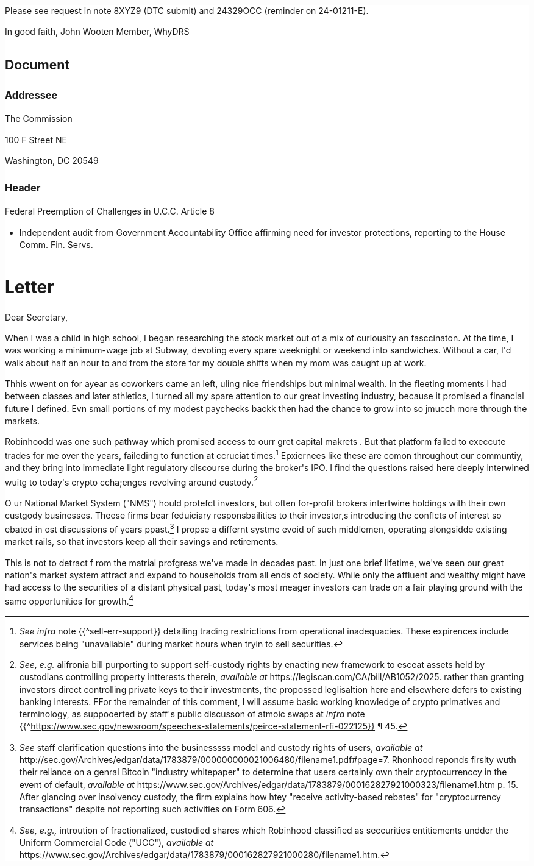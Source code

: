 Please see request in note 8XYZ9 (DTC submit) and 24329OCC (reminder on 24-01211-E).


In good faith,
John Wooten
Member, WhyDRS

## Document

### Addressee

The Commission

100 F Street NE

Washington, DC 20549

### Header

Federal Preemption of Challenges in U.C.C. Article 8

- Independent audit from Government Accountability Office  affirming need for investor protections, reporting to the House Comm. Fin. Servs. 
  
# Letter

Dear Secretary,

When I was a child in high school, I began researching the stock market out of a mix of curiousity an fasccinaton. At the time, I was working a minimum-wage job at Subway, devoting every spare weeknight or weekend into sandwiches. Without a car, I'd walk about half an hour to and from the store for my  double shifts when my mom was caught up at work.

Thhis wwent on for ayear as coworkers came an left, uling nice friendships but minimal wealth. In the fleeting moments I had between classes and later athletics, I turned all my spare attention to our great investing industry, because it promised a financial future I defined. Evn small portions of my modest paychecks backk then had the chance to grow into so jmucch more through the markets.

Robinhoodd was one such pathway which promised access to ourr gret capital makrets . But that platform failed to execcute trades for me over the years, faileding to function at  ccruciat times.[^rh-name-intro]  Epxiernees like these are comon throughout our  communtiy, and they  bring into immediate light regulatory discourse during the broker's IPO. I find the questions raised here  deeply interwined wuitg to today's crypto ccha;enges revolving around custody.[^ca-escheatment]

O ur National Market System ("NMS") hould protefct investors, but often for-profit brokers intertwine holdings with their own custgody businesses. Theese firms bear feduiciary responsbailities to their investor,s introducing the conflcts of interest so ebated in  ost discussions of years ppast.[^rh-ipo-custody] I propse a differnt systme evoid of such  middlemen, operating alongsidde existing market rails, so that investors keep all their savings and retirements.

This is not to detract f rom the matrial profgress we've made in decades past. In just one brief lifetime, we've seen our great nation's market system attract and expand to households from all ends of society. While only the affluent and wealthy might have had access to the securities of a distant physical past, today's most meager investors can trade on a fair playing ground with the same opportunities for growth.[^rh-fractional-filings]


[^rh-name-intro]: _See_ _infra_ note {{^sell-err-support}} detailing trading restrictions from operational inadequacies. These expirences  include services being "unavaliable" during market hours when tryin to sell securities.
[^ca-escheatment]: _See, e.g._ alifronia bill purporting to support self-custody rights by enacting  new framework to esceat assets held by custodians controlling property intterests therein, _available at_ https://legiscan.com/CA/bill/AB1052/2025.  rather than granting investors direct controlling private keys to their investments, the propossed leglisaltion here and elsewhere defers to existing banking interests. FFor  the remainder of this comment, I will assume basic working knowledge of crypto primatives and terminology, as suppooerted by staff's public discusson of atmoic swaps at _infra_ note {{^https://www.sec.gov/newsroom/speeches-statements/peirce-statement-rfi-022125}} ¶ 45.
[^rh-ipo-custody]: _See_ staff clarification questions into the businesssss model and custody rights of users, _available at_ http://sec.gov/Archives/edgar/data/1783879/000000000021006480/filename1.pdf#page=7. Rhonhood reponds firslty wuth their reliance on  a genral Bitcoin "industry whitepaper" to determine that users certainly  own their cryptocurrenccy in the event of default, _available at_ https://www.sec.gov/Archives/edgar/data/1783879/000162827921000323/filename1.htm p. 15. After  glancing over insolvency custody, the  firm explains how htey "receive activity-based rebates" for "cryptocurrency transactions" despite not reporting such activities on Form 606.
[^rh-fractional-filings]: _See, e.g.,_ introution of fractionalized, custodied shares which Robinhood classified as seccurities entitiements undder the Uniform Commercial Code ("UCC"), _available at_ https://www.sec.gov/Archives/edgar/data/1783879/000162827921000280/filename1.htm.
[^best-eff-mon]: _See_ the Securities Acts Amendments of 1975 promoting indsuytryh  compatition, mentioning it positiviely twenty times, _available at_ https://www.congress.gov/94/statute/STATUTE-89/STATUTE-89-Pg97.pdf. _See also_ speech from formder Commissioner Philip A. Loomis, Jr.  at an adoption  conference hosted by two prior self-regulatory organizations ("SROs"), _available at_ https://www.sec.gov/news/speech/1975/111875loomis.pdf. "Fair competition is stated as one of the primary objectives" from the  Commission's perspectiove, and "the scheme of governmental securities regulation itself" was being updated to "prevent industry organizations from behaving in an anti-competitive way."
[^other-3-ex]: _See, e.g.,_ an instance where an investor bought and held "1,285,050 shares in [an] OTC bulletin board property-development company... [which] had only ever issued 1,158,064 shares" and continued trading dozens of millions of shares a day in volume, _available at_ https://www.euromoney.com/article/b1320xkhl0443w/naked-shorting-the-curious-incident-of-the-shares-that-didnt-exist. Later in the investigation, a DTCC agent claims full withdrawal of shares like these from Cede "would paralyze our capital market system" due to the presence of "legal naked short selling" which create "shortages." _See also_ a public-safety technology firm which receives ten figures annually from our great Nation, reporting a "large disparity in legally issued and outstanding stock in TASER (approximately 61 million shares) versus... over 82 million votes recorded" at an AGM, _available at_ https://www.sec.gov/comments/s7-12-06/dklint7619.pdf#page=2.
[^ostk-augi]: _See, e.g._ former Commissioner Luis A. Aguilar's meeting addressing double-digit outstanding Failures to Deliver ("FTDs") when investors acquired a 120% ownership stake in a discount online retailer, _inter alia_, given the failures of central netting, _available at_ https://www.sec.gov/comments/s7-19-07/s71907-1436.pdf#page=3. _See also_ written remarks _infra_ note {{^Discord-GME}} from the CEO of such firm at the time, stating "a financial news organization suggests that of our approximate 6,000 owners, the top 50 own 106% of our stock" just before the share price halved.
[^ats-prep]: _See_ _supra_ note {{^ostk-augi}}. Given cryptosystems and decentralized exchanges allow these transactions without the possibility of FTDs, I asked Commissioner Aguilar and partners at their venture company about their interpretation of if they "would or would not consider a DEX to be an ATS" in a written communication on 26 Sep 2023 and subsequent meeting in relation to File No. S7-02-22, _inter alia_. If staff agree with the supportive remarks in these discussions and pro-digital-assets rhetoric espoused by our present governmental leadership, then might we need an oversight system for uncovered peer-to-peer distributed transaction messaging systems?
[^ats-note]: _See_ analysis of legacy liquidity venues in one of the leading academic finance journals, _available at_ https://doi.org/10.1017/S0022109017000849. _See also_ discussion of alternative liquidity-providing cryptosystems, _available at_ https://x.com/xximpod/status/1908527646331593078. I see no other decentralized free market than the one referenced _infra_ note {{^xlm-minimal-info}}.
[^intro-quote-date]: Based on extensive diligence, Mr. Peterffy's sentiments over the past few decades closely resemble this quote, _available at_ https://www.cnbc.com/2021/02/17/interactive-brokers-chairman-thomas-peterffy-on-gamestop-frenzy.html. _See, e.g.,_ departing remarks from former Commissioner Aguilar emphasizing remarks from Mr. Peterffy that "our markets are in a 'crisis,' and that 'order, fair dealing, and trust' need to be restored" in § II ¶ 2, _available at_ https://www.sec.gov/newsroom/speeches-statements/us-equity-market-structure.
[^historic-id]: _See_ _supra_ note {{^best-eff-mon}}.
[^ucc-511c]: _See_ UCC § 8-511(c), as presently adopted in all 50 States.
[^511c-id]: _Id._
[^ccp-connec]: _See, e.g.,_ last year's annual financial statements for NSCC, stating an approximately equivalent amount of assets and liabilities, _available at_ https://www.dtcc.com/-/media/Files/Downloads/legal/financials/2024/NSCC-Financial-Statements-Annual-2024.pdf#page=4. At 27, the report references the "multilateral netting contract and limited cross-guaranty agreement with DTC, FICC and OCC," a risk mutualizer further expanded by industry arrangements _infra_ note {{^ny-err-3}}. Could the failure of only one of these intermediaries cripple all of their interoperability?
[^DTCcs]: _See, e.g.,_ six formalized change requests just this year in NH HB427, ND SB2364, SD HB1122, TN HB443, CT HB5849, and WY SF189 (all 2025); _available at_ https://legiscan.com/NH/bill/HB427/2025, https://legiscan.com/ND/bill/SB2364/2025, https://legiscan.com/SD/bill/HB1122/2025, https://legiscan.com/TN/bill/HB0443/2025, https://legiscan.com/CT/bill/HB5849/2025, and https://legiscan.com/WY/bill/SF0189/2025, respectively. All these legislatures strike the exception to Main Street securities entitlement custody as discussed in the proposed bills. _See also_ proposition questioning testimony in the third bill, stating "all those clients in the teeth of the crisis had no access to their accounts... that happened to the retail investors; it happened to the biggest, most sophisticated investors in the world that were in Lehman Brothers—so, big and small. The small investors: those accounts were eventually sold to another firm. That is the only way they got access to their accounts again—it took some weeks and months. The institutional clients: unbeknownst to them, all of their Treasuries, which were their collateral—their dry powder to operate in this crisis—were taken by JPMorgan in the bankruptcy" as both the custodian and secured creditor for such assets given invocation of UCC Art. 8, _available at_ https://sdpb.sd.gov/sdpbpodcast/2025/hco15.mp3#t=5640.
[^ucc-511b]: _See_ UCC § 8-511(b), as presently adopted in all 50 States.
[^csuohio]: _See_ law-review article responding, _inter alia_, to perspectives on central order clearing from Treasury Secretary Jacob Lew and former Chair Gary Gensler ("Gensler"), _available at_ https://engagedscholarship.csuohio.edu/cgi/viewcontent.cgi?article=3915&context=clevstlrev. As cited in note 4, Gensler investigated the failure of Long-Term Capital Management without finding "good answers" to stop the spread of contagion which later manifested into 2008. As staff know, File No. S7-23-22 later implemented a clearing mandate requiring more participant interaction which could involve substantial FICC risks.
[^peirce-failures]: _Id._ § II.F.
[^peirce-SUBTLE]: _See, e.g.,_ earlier work discussing the materiality of securities lending in the bailout of American International Group, _available at_ https://elischolar.library.yale.edu/cgi/viewcontent.cgi?article=10106&context=ypfs-documents. The paper concludes after extensively establishing that "securities-lending issues arose in regulated life-insurance companies" which needed the "discipline" of independent action, since "merely making sure that every entity has a regulator will not fix the financial markets." Might a more decentralized, localized, and autonomous strategic-planning market for organizational decisions best support the whole financial system as it rapidly evolves?
[^Dole]: _See, e.g.,_ investor class-action memorandum after an unfair management-led buyout, previously settled at a 20% premium over the original price, _available at_ https://courts.delaware.gov/Opinions/Download.aspx?id=252690. Shareholders held valid claims against 49,164,415 shares which "substantially exceeded the 36,793,758 shares" available. While DRS investors received the full award amount, it is questionable whether all beneficial holders received due compensation through the custodial structure. The funds were sent to all record holders, but clearly some class members would need to receive reimbursement from a fraction of their holdings since Cede was the only registered owner which could create more share entitlements than true shares.
[^Dole-id]: _Id._ n.1. Vice Chancellor J. Travis Laster: "top-down federal solution" and "Distributed ledger technology offers a potential technological solution"
[^buffett-drs]: For instance, Warren Buffett once wrote that investors should "be sure to have your stock registered in your name" after [owner-directed untaxable donations]. Corporate nonprofit tax 2nd sentence. _See also_ remarks from Commissioner Peirce supporting blockchain technologies as a solution to the convoluted securityholder communication structure present in the Custodial Structure, _available at_ https://youtu.be/6wUzE9ynIjI.
[^wind-down-rule]: _See_ File No. S7-10-23 as came into effect just this January, _available at_ https://www.sec.gov/files/rules/final/2024/34-101446.pdf. The policy change addresses how the Custodial Structure "can pose systemic risk to the financial system" given participants "concentrate risk in the clearing agency." Staff at 119 go so far as to say that "contagion events that could pose a systemic danger to the U.S. financial system." I appreciate the Commission's active role in attempting to mitigate these unnecessary risks, which DTCC itself claims are impossible to expunge at note 441.
[^occ-foia-ref]: _See_ _infra_ note {{[^occ-foia]}}.
[^ex-intro-mm]: _See, e.g.,_ recent remarks in response to an alert that a particular security was worth many thousands of dollars per share, despite the reality that it is presently valued at a small fraction thereof, _available at_ https://x.com/Python0o/status/1890464983445545037. _See also_ derivative products _supra_ note {{^rh-fractional-filings}} which attained this level of price action for some investors before transactional capability was unilaterally revoked from tens of millions of investors at over 150 broker-dealers, _available at_ https://www.reddit.com/r/Superstonk/comments/12gjugb/fractional_gme_shares_were_selling_for_512450_per. While some of these events may be attributable to human error, as was the case of the bank teller, others seem more inexplicably linked to the opaque operations of certain systemic industry participants.
[^apex-sec-ipo]: As the Commission knows, Apex attempted to go public through a $4.7 billion post-money reverse merger four years ago through its former parent Apex Clearing Holdings LLC, as detailed in a Form 425 filing from the acquirer, _available at_ https://www.sec.gov/Archives/edgar/data/1834518/000119312521049864/0001193125-21-049864-index.htm. However, the purchase and subsequent PIPE financings fell through after the incidents of late January that year. Exhibit 99.1 therein boasts about Apex's "over 200 clients representing more than 13 million customer accounts" which generated an "[i]ndustry leading" prior-year "operating revenue of approximately $236 million" at nearly 40% gross margins.
[^apex-sec-ex99]: _See_ business management claims highlighting profits in Exhibit 99.1 as attached to the February 2021 SPAC 8-K, _available at_ https://www.sec.gov/Archives/edgar/data/1834518/000119312521049864/d137294dex991.htm. While generously ignoring the market-shaking events of three weeks prior, President Tricia Rothschild says order routing "is a high cost of failure business, and our clients and their customers depend on Apex to safeguard their assets." Ms. Rothschild quietly resigned five months after this filing, before the merger fell through, as shown through a very short note at the end of a hiring announcement, _available at_ https://www.businesswire.com/news/home/202107060053
[^structure-hearing]: _See_ memorandum from Republican Representatives, _available at_ https://docs.house.gov/meetings/BA/BA16/20240627/117468/HHRG-118-BA16-20240627-SD002.pdf. Employees from two national securities exchanges, _inter alia_, discuss the 1975 Exchange Act amendments and subsequent structural reform initiatives which prefaced the monopolization of post-trade clearing and settlement _infra_ note {{^note-DTC-2006}}. The House description details proposed and prior changes by Gensler as attempting to "overhaul certain aspects of the market." However, the written testimonies of both the sitting academic and Nasdaq EVP reference or are themselves supportive studies paid for by the industry.
[^Schack-testimony]: _See_ Congressional testimony of Justin Schack from an intermediary which claims to be the industry's largest floor broker, _available at_ https://youtu.be/LxgQSA0htv8&t=5060. While not an independent, unbiased witness, they capture the peculiar development of the present unchallenged market structure when calling it "lightning fast, vastly fragmented, and extraordinarily complex. No one with a blank slate would design such a complex system to achieve such a simple task."
[^Schack-written]: _See_ Mr. Schack's witness statement as submitted on their own behalf, _available at_ https://www.congress.gov/118/meeting/house/117468/witnesses/HHRG-118-BA16-Wstate-SchackJ-20240627.pdf. Later in the document, they contemplate "whether today's far-better outcomes came _because of_ or _in spite of_ [sic] all the government reforms and private-sector adaptations of the past three decades."
[^Schack-id-fees]: _Id._ at 8. _See also generally_ discussion of the conflicts and challenges presented by this structural configuration and competing market access fees, _available at_ https://youtu.be/Sm17SAZO9hY?t=2490. I discuss specifically in the preface thereto systemic ownership challenges in the zero-commission hidden-fee business models of modern brokers. Might the growth of transfer-agent-oriented market systems help the Commission reduce its concentrated reliance on the centralized Custodial Structure?
[^doub-back]: _See_ _supra_ note {{^wind-down-rule}}.
[^apex-spac-fine]: _See_ Release No. 11266 at https://www.sec.gov/files/litigation/admin/2024/33-11266.pdf.
[^apex-spac-dissolve]: _See_ press release "liquidating the funds held in the trust account and making a distribution payment therefrom" in accordance with the exemption from the civil penalty, _available at_ https://www.sec.gov/Archives/edgar/data/1834518/000121390024006525/ea192206ex99-1_northern2.htm.
[^uyeda-spac-cases]: _See_ response to Form S-1 filed 6 Jan 2021, which staff found dated after initial SPAC target conversations began, _available at_ https://www.sec.gov/newsroom/speeches-statements/uyeda-statement-spac-121224. Acting Chair Uyeda gripes with the material business differences between operating companies and special-purpose vehicles. Vehicles which, as staff know, require special investor protections and processing treatment compared to real businesses not formed solely to shortcut the artificial barriers to exchange listings. Might American business best raise the most qualified investors through a more universal market for capital more closely aligned with Commission registration rather than proprietary central interfaces?
[^uyeda-id]: _Id._ at §§ II–III.
[^backlink-edgar]: _See, e.g.,_ application of efficiency principles in EDGAR automation for the driving end of facilitating small-business access to capital, _available at_ https://www.sec.gov/comments/s7-15-23/s71523-301019-767522.pdf. Namely, we circle back to the guiding principles I personally admire as an investor in our markets first and foremost throughout my early career in § V.D. In an age where so few innovators tap our public markets for their expansions, might a more decentralized capital allocation system best involve our great national population in the businesses of tomorrow, rather than a select few Sand Hill institutions.
[^apex-sub-agr]: _See_ Exhibit 10.1 filed in connection with _supra_ note {{^apex-sec-ipo}}, _available at_ https://www.sec.gov/Archives/edgar/data/1834518/000119312521049864/d137294dex101.htm
[^apex-lending-income]: While Apex chose not to segment out its securities lending income from other net disclosed revenues, it is my general interpretation of large swaths of public sentiment and personal experience that the firm generally retains at least 80% of all such revenues. Given the materiality of share lending income in other brokers, a source of revenue derived from lending assets for short sales, I find some solace in knowing Apex itself ascertains the clear conflicts of interest in lending practices, especially related to primary offerings. _See also_ rulemaking which came into effect last year at File No. S7-18-21, requiring more transparency and efficiency in the securities lending market which has so greatly been kept out of accessible tools beforehand. Staff efforts to meaningfully distinguish between individual and wholesale lending markets frankly blew my policy hat right off, as the analyses thereof exemplarily protected small American retirees.
[^id-wholsale-lending]: _See, e.g.,_ disclosure of the "give-to-get" insider lending club from the final release of _Id._ at 180, _available at_ https://www.sec.gov/files/rules/final/2023/34-98737.pdf#page=180. _See also_ remarks of an extensively-cited commenter claiming there exist "enormous costs associated with [transactional reporting]" given the implicitly manual nature of these institutional transactions, _available at_ https://www.sec.gov/comments/s7-18-21/s71821-20122451-278475.pdf#page=11. The commenter at 13 onward goes on to attack staff for implementing reforms authorized by Congress and designed to protect the investing public.
[^ringingbells]: _See, e.g.,_ exceptional previous work analyzing holes left open by Congressional evaluations of market-changing events, _available at_ https://www.reddit.com/r/Superstonk/comments/181cuqr/proof_expos%C3%A9_calculation_of_doddfrank.
[^game-stopped]: _See_ report on the PCO event of four years hence, prepared over the course of sixteen months by the majority staff of the House Committee on Financial Services, _available at_ https://democrats-financialservices.house.gov/uploadedfiles/6.22_hfsc_gs.report_hmsmeetbp.irm.nlrf.pdf.
[^staff-gme-study]: _See_ Staff Report on Equity and Options Market Structure Conditions in Early 2021, _available at_ https://www.sec.gov/files/staff-report-equity-options-market-struction-conditions-early-2021.pdf.
[^house-id-sec]: _See_ _supra_ note {{^game-stopped}} at § III.2.b.
[^house-id-2]: _Id._
[^apex-broker-num]: _See_ _supra_ note {{^apex-sec-ipo}}.
[^house-first-subsec]: _See_ _supra_ note {{^game-stopped}} at § III.2.a.
[^house-first-subsec-id]: _Id._
[^sell-err-support]: _See_ correspondence with support staff via help center over the course of two full trading days, _available at_ https://wooten.link/trading-sell-error.
[^rh-clearing-self]: _See_ engineering news release detailing scaling challenges of proprietary centralized systems built on open-source protocols with retrospective insights into past business decisions, _available at_ https://newsroom.aboutrobinhood.com/part-i-scaling-robinhood-clearing-accounting.
[^sell-err-support-3]: _See_ _supra_ note {{^sell-err-support}} at 3.
[^house-reg-sci-subsec]: _See_ _supra_ note {{^game-stopped}} § IV.2.d.
[^email-cvvv1]: The exact email sent 6 Nov 2024 also stated that "[o]ur records show that it has been approximately six months since you have logged into your [account]." I was instructed to "log in by end of day 11/15/2024" but did not see the message by that date.
[^email-cvvv2]: I do not think an investment application should disincentivize long-term investing, so I sold the remainder of the position and closed the account four days later. I did attempt a stock transfer to another broker, but the fee to do so was arbitrarily high, marked up by a factor of nearly 500 times the public clearing and settlement charge therefor.
[^apex-fine-foreshadow]: _See, e.g.,_ opinion affirming dismissal in _Peter Jang v. Apex Clearing Corporation_, 23-10436 (11th Cir.), _available at_ https://cases.justia.com/federal/appellate-courts/ca11/22-10669/22-10669-2024-10-08.pdf. At 15, the judge rules that "clearing brokers like Apex generally don’t owe individual investors any fiduciary duties" and thus cannot be held to serve the best interests of investors in New York. The court continues to dissect the misunderstanding that "the stockbroker-investor relationship is a fiduciary relationship" at nn.3–4.
[^staff-gme-internalization]: _See_ _supra_ note {{^staff-gme-study}} at 37. Moreover, as the Commission knows, "88% of internalized dollar volume in January [2021] executed by just three wholesalers" according to note 100 on the same page. Is it healthy for our great NMS if one firm accounts for over half of daily internalized trading volume, according to this source? A firm which solely exists to make a market for profit using preferential access to certain liquidity venues not available to large swaths of the investing public.
[^staff-gme-conflicts]: _Id._ at 44. Here, staff also remark that "though wholesalers increasingly handle individual investor order flow, they face fewer requirements concerning their operational transparency and resiliency as compared to exchanges or ATSs." While it could be challenging to crack down on these institutions given the "free" trading regime brokers design around rebates, might an alternative blockchain-based and transparency-focused transfer-agent system alleviate these market-structure loopholes?
[^rh-s1]: That is, if they're not referred to as a product sold to market-making firms. _See_ staff correspondences regarding IPO of most notable intermediary of the PCO event in _Id._ As the Commission knows, the Division of Corporate Finance suggests a "revision to clarify users are not customers" in their registration statement, _available at_ https://www.sec.gov/Archives/edgar/data/1783879/000000000021007261/filename1.pdf.
[^peirce-bailout-quote]: _See_ _supra_ note {{^csuohio}}  at 2.
[^ny-fed-fails]: _See_ clearinghouse settlement failures study from a research series which had its industry funding revoked a decade ago, _available at_ https://www.newyorkfed.org/medialibrary/media/research/current_issues/ci11-9.pdf#page=2. Also on this page, notable researching authors indicate in Chart 1 that failures to deliver in Treasuries began in earnest around 1992. "Fails to deliver involving Treasury securities occurred in every week between July 4, 1990, and December 29, 2004," notes the study, averaging over $440 billion per month in 2025 dollars.
[^ny-fed-id1]: _Id._ at 5.
[^hidden-errs]: _See_ _supra_ note {{^game-stopped}} at § III.2, finding and disclosing over a year after the fact that DTCC arbitrarily chose to waive margin charges and had "regularly waived such charges during periods of acute volatility" for years prior. Congressional staff found that "at least one member firm made a business decision" to allow trades creating excess-risk charges because NSCC's charge "was either not applied or reduced 63 times" to the tune of billions in risk deposits. In following this series of repeated margin-forgiveness decisions, Congress found a single managing director "has the ultimate authority to authorize waivers" and "does not need to consult with anyone to authorize a waiver." Should these calculations, so crucial to the integrity and stability of our great market system, really lie in the hands of a select few individuals, "particularly when the risk of default is greatest[?]"
[^shoerer]: _See, e.g.,_ one article detailing the bankruptcy of Stoever, Glass & Co. in February, an intermediary which had been in business for over six decades, _available at_ https://www.investmentnews.com/goria/practice-management/60-year-old-new-york-broker-dealer-files-bankruptcy-closes-down/259356. In a bankruptcy filing of their affiliated wealth management arm, the firm has at least an estimated $1 million in liabilities compared to under $50,000 in assets.
[^ny-err-1]: _See_ a documented archive of the Bank of New York's "$32 Billion Overdraft" because of bond clearing miscalculations for tens of thousands of issues at _supra_ note {{^ny-fed-fails}} n.4, _available at_ https://dl.acm.org/doi/pdf/10.1145/382300.382301#page=2. The bank "incurred an estimated $4 million interest expense on the borrowing, [but] the bank said any impact on its net income 'will not be material.' For the first nine months this year, earnings totaled $96.7 million."
[^ny-err-2]: _Id._ from reprinting of _Washington Post_ article. Only "able to borrow $700 million from other banks. The rest was covered by a $23.6 billion loan from the New York Fed. As collateral, the bank pledged all its domestic assets and all its customers' securities" with only hours of notice. Will we expect the banks to support any kind of clearing-system failure, and, if so, what happens when their available funds require again borrowing against American investor portfolios?
[^ny-err-3]: _Id._ As the Commission knows, much of this present risk now exists centralized in the FICC as established for the benefit of industry participants. However, these "efficiencies" propagate to the benefit of speculators who can propagate record quantities of risky positions using common collateral between their accounts therewith and at the Chicago Mercantile Exchange, as established by a cross-margining agreement formalized two decades ago without a notice-and-comment period in SR-FICC-2003-10, duly revised and _available at_ https://www.dtcc.com/~/media/Files/Downloads/legal/rules/ficc_cme_crossmargin_agreement.pdf.
[^rh-arg-main]: _Id._ Although the staff writers chose not to mention this particular bnroker by name in the last complete sentence at 31, NSCC's margin cll to theri routing broker was well publicized before being personaly negotitated yo a sum nearly hafl the original estimate vis-à-vi the ECP-charge weaiver. WHoistlically, this page of the report states total clearing margin across all brokers increased by about 37% in a single day. How can trading in a small handful of retail securities so greatrly disrupt the operations of our great Nation's onyl equities clearing firm?
[^DA-EO]: _See_ E.O. 14178, where our great President decreed: "the policy of my Administration to support the responsible growth and use of digital assets, blockchain technology, and related technologies across all sectors of the economy" despite surely fighting through traumatic pushback, _available at_ https://www.whitehouse.gov/presidential-actions/2025/01/strengthening-american-leadership-in-digital-financial-technology.
[^cede-fail]: _See, e.g.,_ recent fuyleaming in File No. S7-10-23 contemplating the failure of the Custodial Structure, _available at_ https://www.sec.gov/files/rules/final/2024/34-101446.pdf. Naemyl, the fifth paper cited in note 475 states, "Pervasive reforms of derivatives markets following 2008 are, in effect, unfinished business; the systemic risk of CCPs has been exacerbated and left unaddressed." Its subtitle claims the CCP is "too important to fail" and its author later writes that "their failure would have such a negative impact on the financial system and the economy as a whole that the government would do whatever it takes to prevent such a failure, including effecting transfers from taxpayers." Does the Commission believe _another_ Federal baloit of Wall Street's mistakes should take preference over grassroots nonprofit investor-centric innovations?
[^dtc-smac-1]: https://www.sec.gov/comments/s7-10-23/s71023-225519-472762.pdf#page=2. Later states that it would be unduly difficult to ensure "there will be continuation of services by service profviders" requisite to the Custodial Structure's operations (at 8). - let's expand this to their comments on cloud providers given inadequate central infrastructure (JEsus christ  I swear their modernization memo is integrating Lambda)
[^dtc-smac-2]: https://www.sec.gov/comments/s7-07-23/s70723-202219-405182.pdf#page=6. _See also_ ITP exempoting order note 24 which asserts that almost a full half of comments "urged the Commission to ensure that no entity improperly gains a monopoly on any aspect of trade processing" from firms such as JPMorgan Chase, Goldman Sachs, UBS Warburg, Deutsche Bank, Merrill Lynch, and State Street; _available at_ https://www.govinfo.gov/content/pkg/FR-2001-04-23/pdf/01-9962.pdf#page=3. In note 21, this document also suggests that the indsutry will shorten the settlement cycle to T+1 by a deadline over two decades ago.
[^pers]: I also sincerely appreciated the technical excellence showcased in the proposition, beta testing, and present implementation of EDGAR Next.
[^UCC-year]: While we appreciate that about half of our great Nation's States amended their codes two years ago, particularly section 8 thereof, these changes do not address the material concerns we have over the protection of investor assets held in retirement, health-savings, or any other entitlement accounts. We will detail these challenges later, which were introduced in their entirety in the 1994 amendments.
[^overvoting-fabrication]: _See, e.g.,_ an internal transfer agent service document describing six ways to truncate or otherwise throw out votes in elections where more shares are voted than exist, _available at_ https://wooten.link/overvoting-fabrication.
[^BASIC-UCC]: _See_ remarks on the BANKING AND SECURITIES INDUSTRY COMMITTEE amendments to UCC in 1972, mentioned in the concept release at n.62, enabling the custodianship and immobilization necessary for margin loans, _available at_ https://www.sechistorical.org/collection/papers/1980/1984_0401_BasicTeamwork_1.pdf#page=69. Upon the adoption of these new State laws, "DTC commenced taking steps to implement the long-desired broadening of its ownership, even though a small percentage of its eligible issues would be from non-enacting states." As the Commission knows, this ownership stake often exceeds 99.9% of public issuers, presenting an immense centralization risk should its nominee partnership face any threats.
[^FSU-UCC]: _See_ Florida State University Law Review's article: _A Critical Look at Secured Transactions Under Revised UCC Article 8_, _available at_ https://ir.law.fsu.edu/lr/vol14/iss4/2. In 1987, Dr. Paul B. Rasor, Ph.D. therein states:
[^]: _See, e.g.,_ uncertainty and standardization in the reporting of Direct Registration System holdings at one well-known issuer, _available at_ https://www.drsgme.org/drs-reporting. A third-quarter 2022 filing states a specific number of shares "directly registered with our transfer agent." _Compare_ this specificity to the "held by record holders" language used in reports thereafter. Should the DTCC's FAST agreements be required to delineate directly registered shares?
[^cb-light]: As the public for-profit corporation exists today with nearly monopolistic control over American on-ramps to crypto asset products.
[^cb-suit-main]: _See_ 23 Civ. 4738 (S.D.N.Y.) ECF No. 1, _available at_ [https://www.sec.gov/files/litigation/complaints/2023/comp-pr2023-102.pdf](https://www.sec.gov/files/litigation/complaints/2023/comp-pr2023-102.pdf).
[^title]: The particular representative may have had a syntactically different but functionally similar title. My memory does not fully serve me on this granularity, and I did not format my physical notes in an electronic archive back then. For time, I will defer from finding a recording link, but staff can obtain one in reference to recorded sessions now kept in a proprietary data storage system, _available at_ [https://structuredfinance.org/resources/sfvegas-2021-sessions-now-available-for-replay](https://structuredfinance.org/resources/sfvegas-2021-sessions-now-available-for-replay). _See also_ decentralization discussion in the same year with participation from another ATS which has not had its registrations shelved, _available at_ [https://youtu.be/DGhZcFbbJik](https://youtu.be/DGhZcFbbJik).
[^723-basis-date]: _See_ note 1 in personal profiling history, _available at_ [https://wooten.link/723](https://wooten.link/723).
[^btc-lev-report]: Some of this activity was required because Coinbase chooses not to submit brokerage-style transaction reports to the IRS. Others resulted in my previously communicated use of unregulated exchanges, which served as the only point of access available to certain markets. And still many more, including transactions reported for the Syndicate, arose from the nature of decentralized exchanges, which cannot effectuate cost-basis or capital-gains reporting to the government given their lack of a financial intermediary. _See also, relevantly,_ Gensler's pragmatic remarks on taking a nuanced, practiced, and mature approach to regulating such protocols, _available at_ https://www.sec.gov/comments/sr-occ-2024-001/srocc2024001-474471-1355754.pdf n.46.
[^jw-debanking]: _See, e.g.,_ unexpected account termination at an institution largely influenced by Coinbase and its infrastructure, _available at_ https://x.com/JFWooten4/status/1814252066300207611. I have had similar experiences with corporate accounts at Coinbase whereby they would comprehensively approve my business given complete and full entity disclosures, only to remove such authorization as soon as any meaningful transactions process on-chain. This experience reminds me of a banking institution that found cause to investigate my corporate account after a transaction well below the Suspicious Activity Reporting ("SAR") threshold. After I did not answer their phone calls for 48 hours, they closed the account with a significant history of operating as the day-to-day treasury funds for team members. Upon later contacting this institution, they told me that the account was closed because I "walked into a branch and requested so." This did not occur, so I asked the account representative to check back with their team. Approximately two weeks later, we had another call where this employee reaffirmed that I physically closed the account in a local branch. However, this would be impossible because I was on holiday in Switzerland at the time of the alleged visit, and this bank did not have any branches in Switzerland. Does the Commission believe transactional oversight should extend so far as to terminate one's ability to participate in the financial system just because their phone does not have signal in a foreign country?
[^cb-s1]: _See_ the intermediary's S-1 direct listing disposing of at least 14,967,757 million insider shares for approximately $5.72 billion from public markets, _available at_ [https://www.sec.gov/Archives/edgar/data/1679788/000162828021005373/coinbaseglobalincs-1a2.htm](https://www.sec.gov/Archives/edgar/data/1679788/000162828021005373/coinbaseglobalincs-1a2.htm). The filing uses the phrase "a more fair, accessible, efficient, and transparent financial system" at least three times as generally promoting an open network for the world. At 121, they also tout traditional banking services "from offering compounding rewards on savings that pay out by the second to compensating users for virtually completing tasks through global micropayments."
[^banking-BS]: As staff know, the American banking system often takes multiple days to transfer funds between accounts. Unfortunate as this is, Coinbase worsens the process for acquisitions of USDC by traditionally disallowing blockchain transfers for at least a week after this period. Accordingly, any transaction intent on blockchain asset acquisitions from a bank account forces users to gamble that the price won't materially increase during the extensive waiting period.
[^john-acquisition]: _See_ original on-chain storage of funds safekept for housing expenses, _available at_ https://stellar.expert/explorer/public/tx/c91bbd05e35f7abd31394129561ed2f37da1fa46dbf29be197c6f7433f7dec52. _See also_ subsequent conversion into a native layer-1 utility token for investment purposes, _available at_ https://stellar.expert/explorer/public/tx/063f37c0f5e0b0714c6474cad185ca4ddd9ab22d5a84d315c030081f503e62a7. Accounts can swap between any blockchain-network assets with a permissionless order book which employs zero intermediaries, as can be seen in an example between two completely arbitrary user-defined tokens, _available at_ https://stellar.expert/explorer/public/tx/2acf44db14c9263b6f7573cd997b8e065c3c9222a85dd26ad8da4940dd2df31e.
[^Garand-story]: _See_ note 7 of a technical development discussion detailing the common practices of proprietary traders to arbitrage between centralized cryptocurrency exchanges through power and latency analysis, _available at_ https://wooten.link/1558. Given the nonexistence of a NMS for cryptocurrencies and a generally international market for their central exchange, does the Commission believe staff can efficiently oversee all forthcoming trading and registration supervision? Or would staff prefer an updated system based on the decentralized governance ethos commonly underlying these common endeavors which are so often paired with decentralized exchanges?
[^cex-dex]: Namely, all mainstream instances of the former type operate solely on a profit-driven proprietary business model. Often these entities fundraise from the investing public in an effort to sustain their enterprise, which exists exclusively due to fees later charged for trading services. I find this particularly concerning because exchanges and liquidity have a well-known "lock-in" effect whereby the network effect of bids and offers accrues exclusively to the provider of an exchange venue. As staff know, Wall Street perpetually uses this value for bribing introducing brokers for order flow, which hinders price discovery through met supply and demand.
[^debank]: _See also_ Congressional industry sentiment impeding technological growth in our great Nation by revoking access to the legacy interbank payment and account network, _available at_ https://youtu.be/WgjUM8U81FY?t=4639. Might distributed ledger technologies and decentralized governance offer a resilient and transparent record of investor assets? Could they at least challenge the "brick wall" of opacity and nonresponsive support options present at central intermediaries like Coinbase?
[^staff-nums]: _See, e.g.,_ criticism from an organization we have generally found pause with describing the relatively linear growth of the Commission over the past two decades, _available at_ https://www.congress.gov/118/meeting/house/116994/witnesses/HHRG-118-BA16-Wstate-BurtonD-20240320.pdf#page=3. The document later claims that "the term SRO is now a misnomer" because such organizations "have more personnel conducting regulatory functions than the SEC and combined budgets roughly comparable to the SEC." As the Commission knows and this report notes, Congress has practically no oversight of these regulators, private agents who've been afforded potentially unconstitutional power governing while "largely unaccountable to the industry or to the public." I affirmed these concurrent sentiments directly with our community last year given developments in a case teed up for the Supreme Court challenging the authority decreed to "the most important regulator of financial services providers," _available at_ https://wooten.link/alpine. Surely, staff are familiar with these proceedings, and I provide abbreviated citations for public education and specificity only. My stylized link abbreviations are a temporary measure until we configure certain organizational open-source document repositories, used in place of unreliably hosted servers or excessively lengthy web addresses.
[^about-bt]: _See_ _infra_ notes {{^repos}} and {{^FOSS}}. I will defer from extended discussion into this work throughout this letter given the larger overarching items mentioned. Notwithstanding, I want to clarify the distinction between this writing and past work at BlockTrans Syndicate ("the Syndicate"). There is no distinction. I plan to continue drafting comments as a participant in both of these legal organizations. It can be generally construed that my remarks henceforth represent my own individual perspective unless I make use of the "we" pronoun, by which I mean to convey a policy or interpretation choice of the representative group submitting comments on a good-faith basis.
[^start-duna]: _See_ community conversation on the new DUNA filing process and years of past self-organized work, _available at_ https://lnns.co/0PuFl1TZzWe. 
[^new-crowdsourcing]: _See_ clip from Apple TV programming, _available at_ https://youtu.be/0C0Sj6Us19I. This discussion led to extensive dialogue across our community because we care very deeply about the protections availed by our democracy to investors, including a grassroots fundraising drive to send the Commission coffee mugs and beans. _See also generally_ research paper from Neal Newman, J.D., identifying how central intermediaries unilaterally disabled market access in order to serve their business interests over trading continuity, _inter alia_, _available at_ https://ssrn.com/abstract=4459285. _Compare_ investors' decentralized innovative heartfelt action towards staff with "a conscious decision to leave retail investors vulnerable" given a discretionary choice in § V.B to place short-term business interests first.
[^cong]: _See_ two Congressional hearings and a staff report study with wide-standing consequences, _available at_ https://www.c-span.org/program/house-committee/gamestop-hearing-part-1/588548, https://www.c-span.org/program/house-committee/gamestop-hearing-part-2/589320, and https://www.sec.gov/files/staff-report-equity-options-market-structure-conditions-early-2021.pdf; respectively. While few commentators have yet associated transfer agent regulations with these historic market events, I find the items inexplicably intertwined. NSCC and its participants could only halt trading given the lack of a functional transfer-agent self-custody transaction system operating outside the NMS as presently established around the central intermediaries so key in revolutionizing clearing and settlement fifty years ago. Has Congress meaningfully contemplated the structure of our markets after the immense consolidation of post-trade processing into a single holding company made immensely powerful by its constituent self-regulatory organizations ("SROs")?
[^ncs]: Let's carefully cite a range from the NSCC petition to OCC withdrawal to EDGAR modernization to things from the ~~other side of the _hall_~~ democratic PoV (?) with deference to scrutinizing TAR at n/16 (_see Id_). 
[^global-protections]: _See, e.g.,_ _Morrison v. National Australia Bank_, a Supreme Court case finding 10b-5 anti-fraud protections do not apply to international losses, _available at_ https://www.courtlistener.com/opinion/149289/morrison-v-national-australia-bank-ltd. _See also_ a presumption against extraterritorial investor protections in _City of Pontiac Policemen's & Firemen's Retirement System v. UBS AG_ (2d Cir.), _available at_ https://www.courtlistener.com/opinion/8441742/city-of-pontiac-policemens-firemens-retirement-system-v-ubs-ag. I was particularly concerned over the dismissal of the Oregon Public Employees Board's claims solely because they acquired securities in a transaction outside of America, a delineation which is impossible to make in a more decentralized peer-to-peer environment. Given the centrality of exchange to secondary markets, I do not find it acceptable that some investors trade on a different playing field than others solely because of their geographical venue.
[^street-name]: While "Wall Street name" is a relatively well-known concept today, the concept release first introduces the term in note 45 related to the cited "Unsafe Practices Study" for Congress, _available at_ https://www.sechistorical.org/collection/papers/1970/1971_1201_SECUnsafe_01.pdf. At 29 therein, staff authors contemplate the failure of businesses "under a capitalistic system" before the widespread development of brokerage capital requirements.
[^street-name-2]: _Id._ On the very next page of this document, staff write that "Treasury funds which are available in the event they are needed to accomplish the goals of SIPC are not an inexhaustible amount" and ultimately originate from taxpayer dollars. Does the Commission plan to exhaust any required SIPC funds in the event of a clearing agency failure, especially given their particularly thin capitalization as compared to the assets they hold?
[^ccp-regime]: _See also_ reference to this market structure as a "CCP regime" by various world government regulators such as the European Securities and Markets Authority, a group that used the term in at least three final technical reports from 2013 to 2017 and ultimately codified it into an adopted regulation amendment with nearly three dozen mentions of the regime, _available at_ https://eur-lex.europa.eu/legal-content/EN/TXT/?uri=CELEX%3A52017PC0331&qid=1738728760923. _Compare_ to further academic references using the term by Dr. jur. Yuxi Li, who expresses grave concerns over "conflicts of interests in the corporation" in 2019, _available at_ https://ediss.sub.uni-hamburg.de/bitstream/ediss/8178/1/Dissertation.pdf#page=114. Even Dr. Steven McNamara, J.D., uses the term in a 2014 paper defending the concentration of risk into a single entity amidst a growing derivatives complex, _available at_ http://scholarship.law.nd.edu/ndjlepp/vol28/iss1/6.
[^cede-questions]: href backcite Concept note 87 at https://www.scribd.com/document/329172045/Senate-Doc-93-62-Title-Acknowledgements-Intro
[^dentzer]: _See_ _The Depository Trust Company: DTC's Formative Years and Creation of The Depository Trust & Clearing Corporation (DTCC)_ from YBK Publishers. In discussing new laws to allow Cede ownership, "DTC enlisted regulatory agencies, legal bodies, industry associations, and others to make these changes, with growing success in the late 1970s."
[^xlm-minimal-info]: Stellar is one of the few platforms that accounts for liquidity at scale without a centralized party (as associated with traditional Alternative Trading Systems). We no longer require these brokerage middlemen to grease the wheels of markets with regard to the trading of securities held in the Direct Registration System. Staff can hear more about how the blockchain network takes a crowdsourced approach to liquidity in our community discussion of its features, _available at_ https://lnns.co/WJoHIMAXTV4. The SDEX gives all users equal access to a global decentralized order book for any pair of assets on the network. Staff can also investigate a more comprehensive analysis of this system's implications on market structure and general societal improvements, _available at_ https://wooten.link/thesis. Since its genesis in 2014, the SDEX has processed over 4.6 billion trades worth 28 billion U.S. dollars.
[^tn-hearing-exp]: See note in OCC link video 16; need a real primary source on this (see WhatCan stickie). Reached out; use bot for fallback on 24 Feb.
[^california]: _See, e.g.,_ Overstock case documents released by the _Economist_ among a plethora of evidence detailing brokers' abuse of central clearing and settlement systems, _available at_ https://wooten.link/economist-suit. Our fun learning how these FTDs destroy markets helps fuel a growing passion for an effective and decentralized market system.
[^darkpool-50]: _See, e.g.,_ analysis of largest market counterparty failures during the buy-button event four short years ago, _available at_ https://www.reddit.com/r/Superstonk/comments/1hxllrt/a_brief_history_of_gamestop_from_meme_to_moass. We all independently revolt against Wall Street's immense central control through our understandings of and actions reforming the NMS.
[^intro-blockchain]: _See_ concept release note 421.
[^nak-btc]: _See_ Nakamoto § 1, _available at_ https://bitcoin.org/bitcoin.pdf.
[^GH-discussion]: _See_ "Transfer Agent Regulations in the Era of Blockchain" conversation, _available at_ https://github.com/WhyDRS/SEC-Comments/discussions/14.
[^TS-TAR-ep]: _See_ one of many weekly market advancement discussions and interviews, _available at_ https://lnns.co/_bCOQT1AKdi.
[^Discord-GME]: _See_ "Monopoly Bailout Discussion" as first reference in an extended piece on growing systemic risks, _available at_ https://wooten.link/GME. _See also_ invitation to join the public server, open to any internet user, _available at_ https://wooten.link/join. Staff will need to configure an account and enter the group before viewing the context of the first link and other searchable discussions over this concept release.
[^bailout-chat]: Relevant quotes from Jon Cunliffe, Deputy Governor for Financial Stability at the Bank of England from https://youtu.be/0PtULsOtI2o?t=9311: